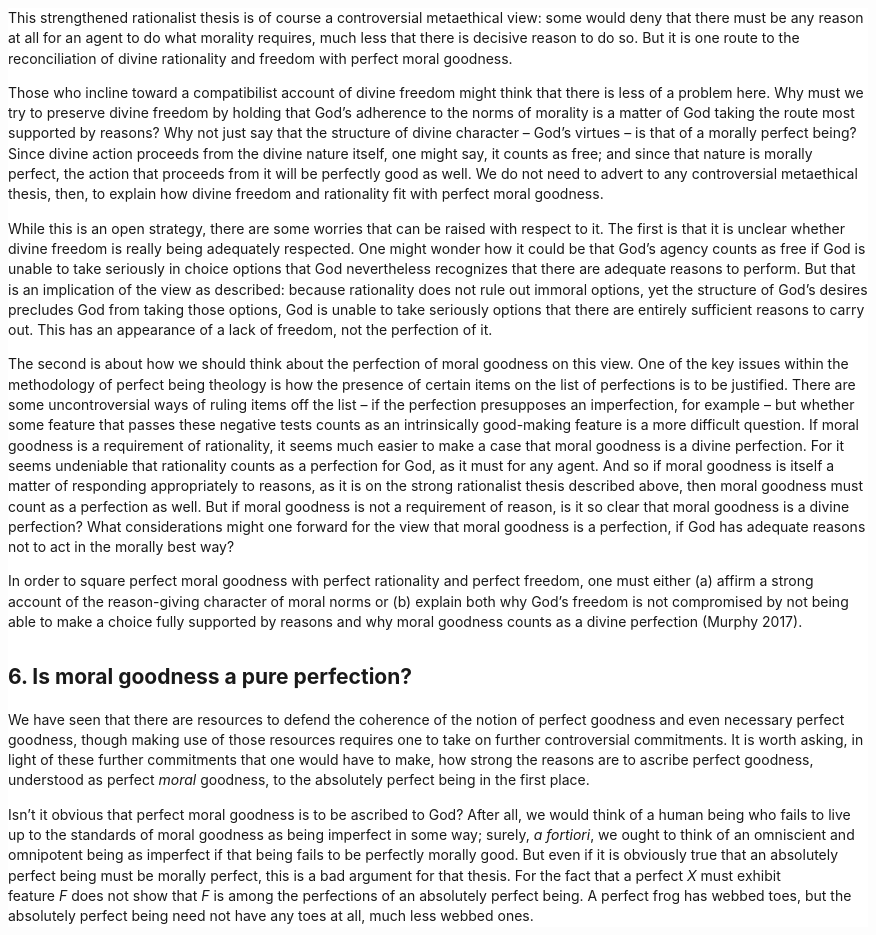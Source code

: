 This strengthened rationalist thesis is of course a controversial metaethical view: some would deny that there must be any reason at all for an agent to do what morality requires, much less that there is decisive reason to do so. But it is one route to the reconciliation of divine rationality and freedom with perfect moral goodness.

Those who incline toward a compatibilist account of divine freedom might think that there is less of a problem here. Why must we try to preserve divine freedom by holding that God’s adherence to the norms of morality is a matter of God taking the route most supported by reasons? Why not just say that the structure of divine character – God’s virtues – is that of a morally perfect being? Since divine action proceeds from the divine nature itself, one might say, it counts as free; and since that nature is morally perfect, the action that proceeds from it will be perfectly good as well. We do not need to advert to any controversial metaethical thesis, then, to explain how divine freedom and rationality fit with perfect moral goodness.

While this is an open strategy, there are some worries that can be raised with respect to it. The first is that it is unclear whether divine freedom is really being adequately respected. One might wonder how it could be that God’s agency counts as free if God is unable to take seriously in choice options that God nevertheless recognizes that there are adequate reasons to perform. But that is an implication of the view as described: because rationality does not rule out immoral options, yet the structure of God’s desires precludes God from taking those options, God is unable to take seriously options that there are entirely sufficient reasons to carry out. This has an appearance of a lack of freedom, not the perfection of it.

The second is about how we should think about the perfection of moral goodness on this view. One of the key issues within the methodology of perfect being theology is how the presence of certain items on the list of perfections is to be justified. There are some uncontroversial ways of ruling items off the list – if the perfection presupposes an imperfection, for example – but whether some feature that passes these negative tests counts as an intrinsically good-making feature is a more difficult question. If moral goodness is a requirement of rationality, it seems much easier to make a case that moral goodness is a divine perfection. For it seems undeniable that rationality counts as a perfection for God, as it must for any agent. And so if moral goodness is itself a matter of responding appropriately to reasons, as it is on the strong rationalist thesis described above, then moral goodness must count as a perfection as well. But if moral goodness is not a requirement of reason, is it so clear that moral goodness is a divine perfection? What considerations might one forward for the view that moral goodness is a perfection, if God has adequate reasons not to act in the morally best way?

In order to square perfect moral goodness with perfect rationality and perfect freedom, one must either (a) affirm a strong account of the reason-giving character of moral norms or (b) explain both why God’s freedom is not compromised by not being able to make a choice fully supported by reasons and why moral goodness counts as a divine perfection (Murphy 2017).

## 6. Is moral goodness a pure perfection?

We have seen that there are resources to defend the coherence of the notion of perfect goodness and even necessary perfect goodness, though making use of those resources requires one to take on further controversial commitments. It is worth asking, in light of these further commitments that one would have to make, how strong the reasons are to ascribe perfect goodness, understood as perfect _moral_ goodness, to the absolutely perfect being in the first place.

Isn’t it obvious that perfect moral goodness is to be ascribed to God? After all, we would think of a human being who fails to live up to the standards of moral goodness as being imperfect in some way; surely, _a fortiori_, we ought to think of an omniscient and omnipotent being as imperfect if that being fails to be perfectly morally good. But even if it is obviously true that an absolutely perfect being must be morally perfect, this is a bad argument for that thesis. For the fact that a perfect _X_ must exhibit feature _F_ does not show that _F_ is among the perfections of an absolutely perfect being. A perfect frog has webbed toes, but the absolutely perfect being need not have any toes at all, much less webbed ones.
